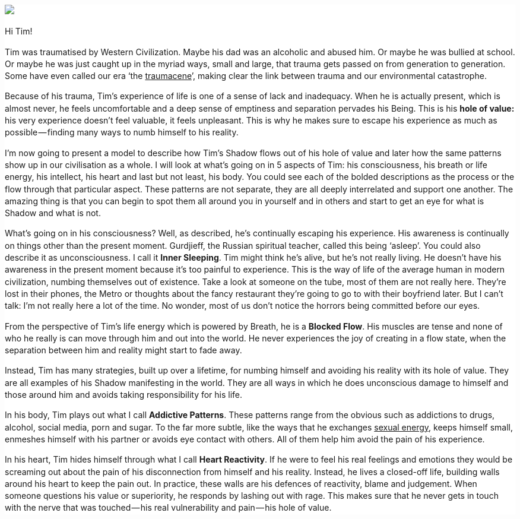 ![](https://cdn-images-1.medium.com/max/800/1*JSGG3Cbf6yJ9SAX-qUf2ww.jpeg)

Hi Tim!

Tim was traumatised by Western Civilization. Maybe his dad was an alcoholic and abused him. Or maybe he was bullied at school. Or maybe he was just caught up in the myriad ways, small and large, that trauma gets passed on from generation to generation. Some have even called our era ‘the [traumacene](https://medium.com/age-of-awareness/awakening-to-the-traumacene-8d5dcb92ea7f)’, making clear the link between trauma and our environmental catastrophe.

Because of his trauma, Tim’s experience of life is one of a sense of lack and inadequacy. When he is actually present, which is almost never, he feels uncomfortable and a deep sense of emptiness and separation pervades his Being. This is his **hole of value:** his very experience doesn’t feel valuable, it feels unpleasant. This is why he makes sure to escape his experience as much as possible — finding many ways to numb himself to his reality.

I’m now going to present a model to describe how Tim’s Shadow flows out of his hole of value and later how the same patterns show up in our civilisation as a whole. I will look at what’s going on in 5 aspects of Tim: his consciousness, his breath or life energy, his intellect, his heart and last but not least, his body. You could see each of the bolded descriptions as the process or the flow through that particular aspect. These patterns are not separate, they are all deeply interrelated and support one another. The amazing thing is that you can begin to spot them all around you in yourself and in others and start to get an eye for what is Shadow and what is not.

What’s going on in his consciousness? Well, as described, he’s continually escaping his experience. His awareness is continually on things other than the present moment. Gurdjieff, the Russian spiritual teacher, called this being ‘asleep’. You could also describe it as unconsciousness. I call it **Inner Sleeping**. Tim might think he’s alive, but he’s not really living. He doesn’t have his awareness in the present moment because it’s too painful to experience. This is the way of life of the average human in modern civilization, numbing themselves out of existence. Take a look at someone on the tube, most of them are not really here. They’re lost in their phones, the Metro or thoughts about the fancy restaurant they’re going to go to with their boyfriend later. But I can’t talk: I’m not really here a lot of the time. No wonder, most of us don’t notice the horrors being committed before our eyes.

From the perspective of Tim’s life energy which is powered by Breath, he is a **Blocked Flow**. His muscles are tense and none of who he really is can move through him and out into the world. He never experiences the joy of creating in a flow state, when the separation between him and reality might start to fade away.

Instead, Tim has many strategies, built up over a lifetime, for numbing himself and avoiding his reality with its hole of value. They are all examples of his Shadow manifesting in the world. They are all ways in which he does unconscious damage to himself and those around him and avoids taking responsibility for his life.

In his body, Tim plays out what I call **Addictive Patterns**. These patterns range from the obvious such as addictions to drugs, alcohol, social media, porn and sugar. To the far more subtle, like the ways that he exchanges [sexual energy](https://whitewidow.mystrikingly.com/), keeps himself small, enmeshes himself with his partner or avoids eye contact with others. All of them help him avoid the pain of his experience.

In his heart, Tim hides himself through what I call **Heart Reactivity**. If he were to feel his real feelings and emotions they would be screaming out about the pain of his disconnection from himself and his reality. Instead, he lives a closed-off life, building walls around his heart to keep the pain out. In practice, these walls are his defences of reactivity, blame and judgement. When someone questions his value or superiority, he responds by lashing out with rage. This makes sure that he never gets in touch with the nerve that was touched — his real vulnerability and pain — his hole of value.
